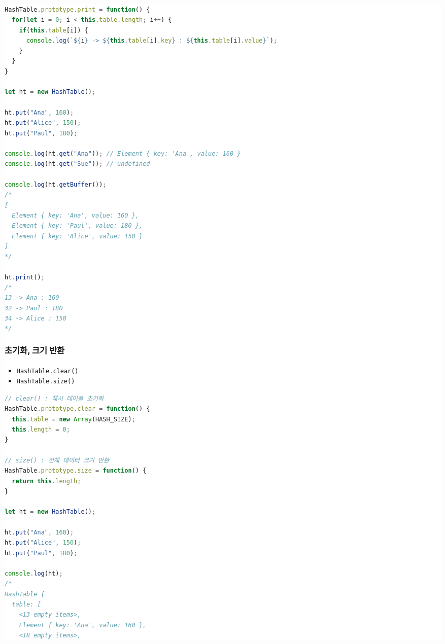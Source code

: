 ```jsx
HashTable.prototype.print = function() {
  for(let i = 0; i < this.table.length; i++) {
    if(this.table[i]) {
      console.log(`${i} -> ${this.table[i].key} : ${this.table[i].value}`);
    }
  }
}

let ht = new HashTable();

ht.put("Ana", 160);
ht.put("Alice", 150);
ht.put("Paul", 180);

console.log(ht.get("Ana")); // Element { key: 'Ana', value: 160 }
console.log(ht.get("Sue")); // undefined

console.log(ht.getBuffer());
/*
[
  Element { key: 'Ana', value: 160 },
  Element { key: 'Paul', value: 180 },
  Element { key: 'Alice', value: 150 }
]
*/

ht.print();
/*
13 -> Ana : 160
32 -> Paul : 180
34 -> Alice : 150
*/
```

### **초기화, 크기 반환**

- `HashTable.clear()`
- `HashTable.size()`

```jsx
// clear() : 해시 테이블 초기화
HashTable.prototype.clear = function() {
  this.table = new Array(HASH_SIZE);
  this.length = 0;
}

// size() : 전체 데이터 크기 반환
HashTable.prototype.size = function() {
  return this.length;
}

let ht = new HashTable();

ht.put("Ana", 160);
ht.put("Alice", 150);
ht.put("Paul", 180);

console.log(ht);
/*
HashTable {
  table: [
    <13 empty items>,
    Element { key: 'Ana', value: 160 },
    <18 empty items>,
```